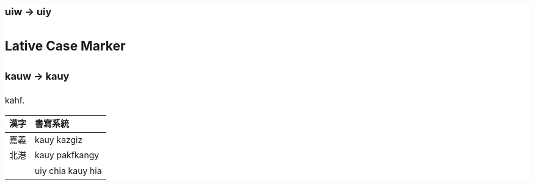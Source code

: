 ### uiw -> uiy

## Lative Case Marker

### kauw -> kauy

kahf.

| 漢字 | 書寫系統 |
| :--- | :--- |
| 嘉義 | kauy kazgiz |
| 北港 | kauy pakfkangy |
|| uiy chia kauy hia |
